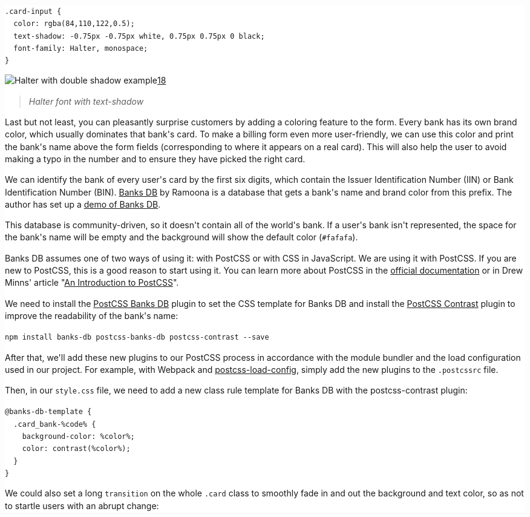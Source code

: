    
    .card-input {
      color: rgba(84,110,122,0.5);
      text-shadow: -0.75px -0.75px white, 0.75px 0.75px 0 black;
      font-family: Halter, monospace;
    }
    

![Halter with double shadow example](https://www.smashingmagazine.com/wp-content/uploads/2017/01/4-halter-2.png)[18](https://www.smashingmagazine.com/2017/03/improve-billing-form-ux/)

> _Halter font with text-shadow_

Last but not least, you can pleasantly surprise customers by adding a coloring feature to the form. Every bank has its own brand color, which usually dominates that bank's card. To make a billing form even more user-friendly, we can use this color and print the bank's name above the form fields (corresponding to where it appears on a real card). This will also help the user to avoid making a typo in the number and to ensure they have picked the right card.

We can identify the bank of every user's card by the first six digits, which contain the Issuer Identification Number (IIN) or Bank Identification Number (BIN). [Banks DB](https://github.com/ramoona/banks-db) by Ramoona is a database that gets a bank's name and brand color from this prefix. The author has set up a [demo of Banks DB](https://ramoona.github.io/banks-db-demo/).

This database is community-driven, so it doesn't contain all of the world's bank. If a user's bank isn't represented, the space for the bank's name will be empty and the background will show the default color (`#fafafa`).

Banks DB assumes one of two ways of using it: with PostCSS or with CSS in JavaScript. We are using it with PostCSS. If you are new to PostCSS, this is a good reason to start using it. You can learn more about PostCSS in the [official documentation](https://github.com/postcss/postcss) or in Drew Minns' article "[An Introduction to PostCSS](https://www.smashingmagazine.com/2015/12/introduction-to-postcss/)".

We need to install the [PostCSS Banks DB](https://github.com/ramoona/postcss-banks-db) plugin to set the CSS template for Banks DB and install the [PostCSS Contrast](https://github.com/stephenway/postcss-contrast) plugin to improve the readability of the bank's name:
    
    
    npm install banks-db postcss-banks-db postcss-contrast --save
    

After that, we'll add these new plugins to our PostCSS process in accordance with the module bundler and the load configuration used in our project. For example, with Webpack and [postcss-load-config](https://github.com/michael-ciniawsky/postcss-load-config), simply add the new plugins to the `.postcssrc` file.

Then, in our `style.css` file, we need to add a new class rule template for Banks DB with the postcss-contrast plugin:
    
    
    @banks-db-template {
      .card_bank-%code% {
        background-color: %color%;
        color: contrast(%color%);
      }
    }
    

We could also set a long `transition` on the whole `.card` class to smoothly fade in and out the background and text color, so as not to startle users with an abrupt change:
    